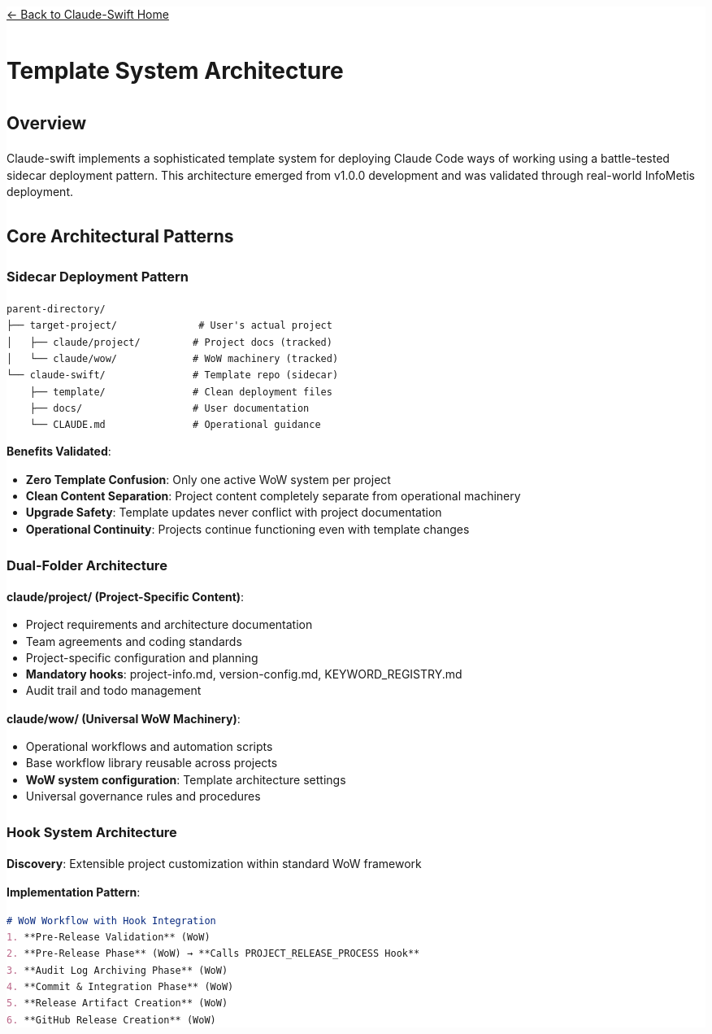 [← Back to Claude-Swift Home](../../README.md)

# Template System Architecture

## Overview

Claude-swift implements a sophisticated template system for deploying Claude Code ways of working using a battle-tested sidecar deployment pattern. This architecture emerged from v1.0.0 development and was validated through real-world InfoMetis deployment.

## Core Architectural Patterns

### **Sidecar Deployment Pattern**
```
parent-directory/
├── target-project/              # User's actual project
│   ├── claude/project/         # Project docs (tracked)
│   └── claude/wow/             # WoW machinery (tracked)
└── claude-swift/               # Template repo (sidecar)
    ├── template/               # Clean deployment files
    ├── docs/                   # User documentation
    └── CLAUDE.md               # Operational guidance
```

**Benefits Validated**:
- **Zero Template Confusion**: Only one active WoW system per project
- **Clean Content Separation**: Project content completely separate from operational machinery
- **Upgrade Safety**: Template updates never conflict with project documentation
- **Operational Continuity**: Projects continue functioning even with template changes

### **Dual-Folder Architecture**
**claude/project/ (Project-Specific Content)**:
- Project requirements and architecture documentation
- Team agreements and coding standards
- Project-specific configuration and planning
- **Mandatory hooks**: project-info.md, version-config.md, KEYWORD_REGISTRY.md
- Audit trail and todo management

**claude/wow/ (Universal WoW Machinery)**:
- Operational workflows and automation scripts
- Base workflow library reusable across projects
- **WoW system configuration**: Template architecture settings
- Universal governance rules and procedures

### **Hook System Architecture**
**Discovery**: Extensible project customization within standard WoW framework

**Implementation Pattern**:
```markdown
# WoW Workflow with Hook Integration
1. **Pre-Release Validation** (WoW)
2. **Pre-Release Phase** (WoW) → **Calls PROJECT_RELEASE_PROCESS Hook**
3. **Audit Log Archiving Phase** (WoW)
4. **Commit & Integration Phase** (WoW)
5. **Release Artifact Creation** (WoW)
6. **GitHub Release Creation** (WoW)
```
